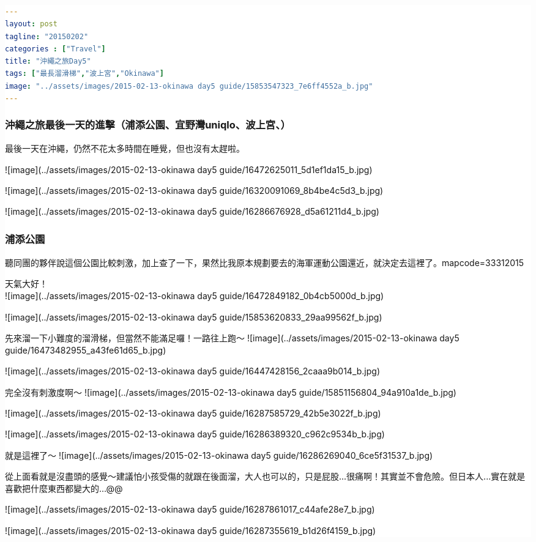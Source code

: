 ```yaml
---
layout: post
tagline: "20150202"
categories : ["Travel"]
title: "沖繩之旅Day5"
tags: ["最長溜滑梯","波上宮","Okinawa"]
image: "../assets/images/2015-02-13-okinawa day5 guide/15853547323_7e6ff4552a_b.jpg"
---
```


### 沖繩之旅最後一天的進擊（浦添公園、宜野灣uniqlo、波上宮、）

最後一天在沖繩，仍然不花太多時間在睡覺，但也沒有太趕啦。

![image](../assets/images/2015-02-13-okinawa day5 guide/16472625011_5d1ef1da15_b.jpg)

![image](../assets/images/2015-02-13-okinawa day5 guide/16320091069_8b4be4c5d3_b.jpg)

![image](../assets/images/2015-02-13-okinawa day5 guide/16286676928_d5a61211d4_b.jpg)

### 浦添公園
聽同團的夥伴說這個公園比較刺激，加上查了一下，果然比我原本規劃要去的海軍運動公園還近，就決定去這裡了。mapcode=33312015

天氣大好！  
![image](../assets/images/2015-02-13-okinawa day5 guide/16472849182_0b4cb5000d_b.jpg)

![image](../assets/images/2015-02-13-okinawa day5 guide/15853620833_29aa99562f_b.jpg)

先來溜一下小難度的溜滑梯，但當然不能滿足囉！一路往上跑～
![image](../assets/images/2015-02-13-okinawa day5 guide/16473482955_a43fe61d65_b.jpg)

![image](../assets/images/2015-02-13-okinawa day5 guide/16447428156_2caaa9b014_b.jpg)

完全沒有刺激度啊～
![image](../assets/images/2015-02-13-okinawa day5 guide/15851156804_94a910a1de_b.jpg)

![image](../assets/images/2015-02-13-okinawa day5 guide/16287585729_42b5e3022f_b.jpg)

![image](../assets/images/2015-02-13-okinawa day5 guide/16286389320_c962c9534b_b.jpg)

就是這裡了～
![image](../assets/images/2015-02-13-okinawa day5 guide/16286269040_6ce5f31537_b.jpg)

從上面看就是沒盡頭的感覺～建議怕小孩受傷的就跟在後面溜，大人也可以的，只是屁股...很痛啊！其實並不會危險。但日本人...實在就是喜歡把什麼東西都變大的...@@

![image](../assets/images/2015-02-13-okinawa day5 guide/16287861017_c44afe28e7_b.jpg)

![image](../assets/images/2015-02-13-okinawa day5 guide/16287355619_b1d26f4159_b.jpg)
